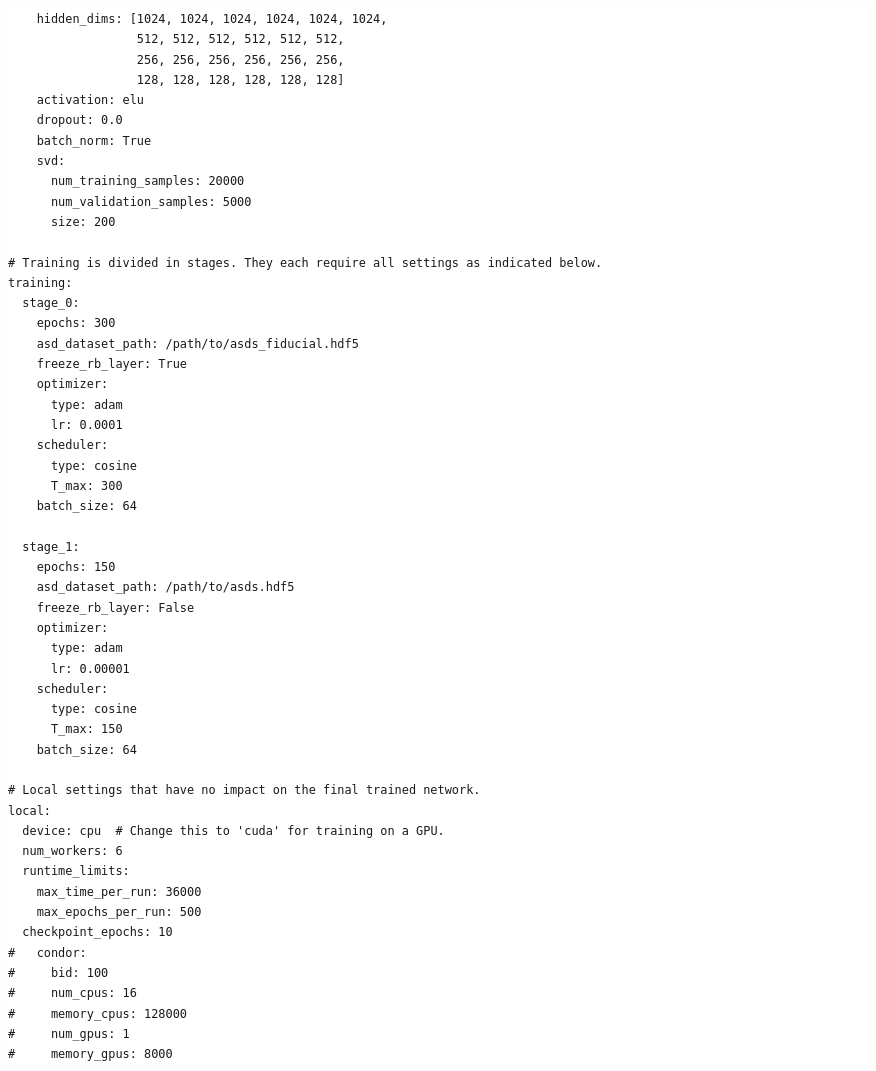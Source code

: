 ```{code-block} yaml
    hidden_dims: [1024, 1024, 1024, 1024, 1024, 1024,
                  512, 512, 512, 512, 512, 512,
                  256, 256, 256, 256, 256, 256,
                  128, 128, 128, 128, 128, 128]
    activation: elu
    dropout: 0.0
    batch_norm: True
    svd:
      num_training_samples: 20000
      num_validation_samples: 5000
      size: 200

# Training is divided in stages. They each require all settings as indicated below.
training:
  stage_0:
    epochs: 300
    asd_dataset_path: /path/to/asds_fiducial.hdf5
    freeze_rb_layer: True
    optimizer:
      type: adam
      lr: 0.0001
    scheduler:
      type: cosine
      T_max: 300
    batch_size: 64

  stage_1:
    epochs: 150
    asd_dataset_path: /path/to/asds.hdf5
    freeze_rb_layer: False
    optimizer:
      type: adam
      lr: 0.00001
    scheduler:
      type: cosine
      T_max: 150
    batch_size: 64

# Local settings that have no impact on the final trained network.
local:
  device: cpu  # Change this to 'cuda' for training on a GPU.
  num_workers: 6
  runtime_limits:
    max_time_per_run: 36000
    max_epochs_per_run: 500
  checkpoint_epochs: 10
#   condor:
#     bid: 100
#     num_cpus: 16
#     memory_cpus: 128000
#     num_gpus: 1
#     memory_gpus: 8000
```
